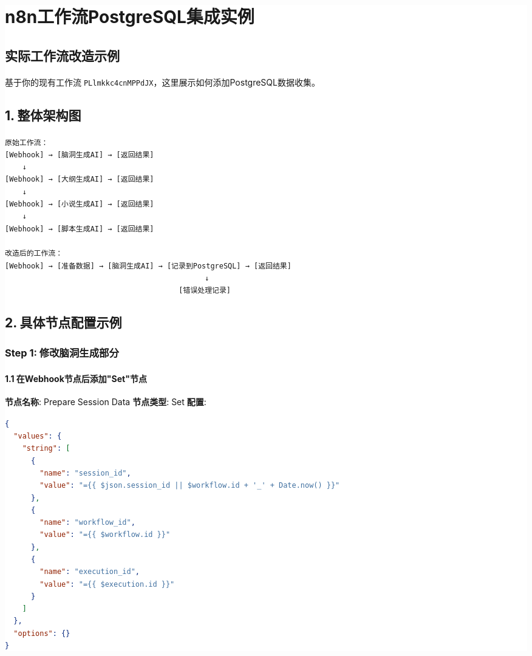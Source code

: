 # n8n工作流PostgreSQL集成实例

## 实际工作流改造示例

基于你的现有工作流 `PLlmkkc4cnMPPdJX`，这里展示如何添加PostgreSQL数据收集。

## 1. 整体架构图

```
原始工作流：
[Webhook] → [脑洞生成AI] → [返回结果]
    ↓
[Webhook] → [大纲生成AI] → [返回结果]
    ↓
[Webhook] → [小说生成AI] → [返回结果]
    ↓
[Webhook] → [脚本生成AI] → [返回结果]

改造后的工作流：
[Webhook] → [准备数据] → [脑洞生成AI] → [记录到PostgreSQL] → [返回结果]
                                              ↓
                                        [错误处理记录]
```

## 2. 具体节点配置示例

### Step 1: 修改脑洞生成部分

#### 1.1 在Webhook节点后添加"Set"节点
**节点名称**: Prepare Session Data
**节点类型**: Set
**配置**:
```json
{
  "values": {
    "string": [
      {
        "name": "session_id",
        "value": "={{ $json.session_id || $workflow.id + '_' + Date.now() }}"
      },
      {
        "name": "workflow_id",
        "value": "={{ $workflow.id }}"
      },
      {
        "name": "execution_id",
        "value": "={{ $execution.id }}"
      }
    ]
  },
  "options": {}
}
```
